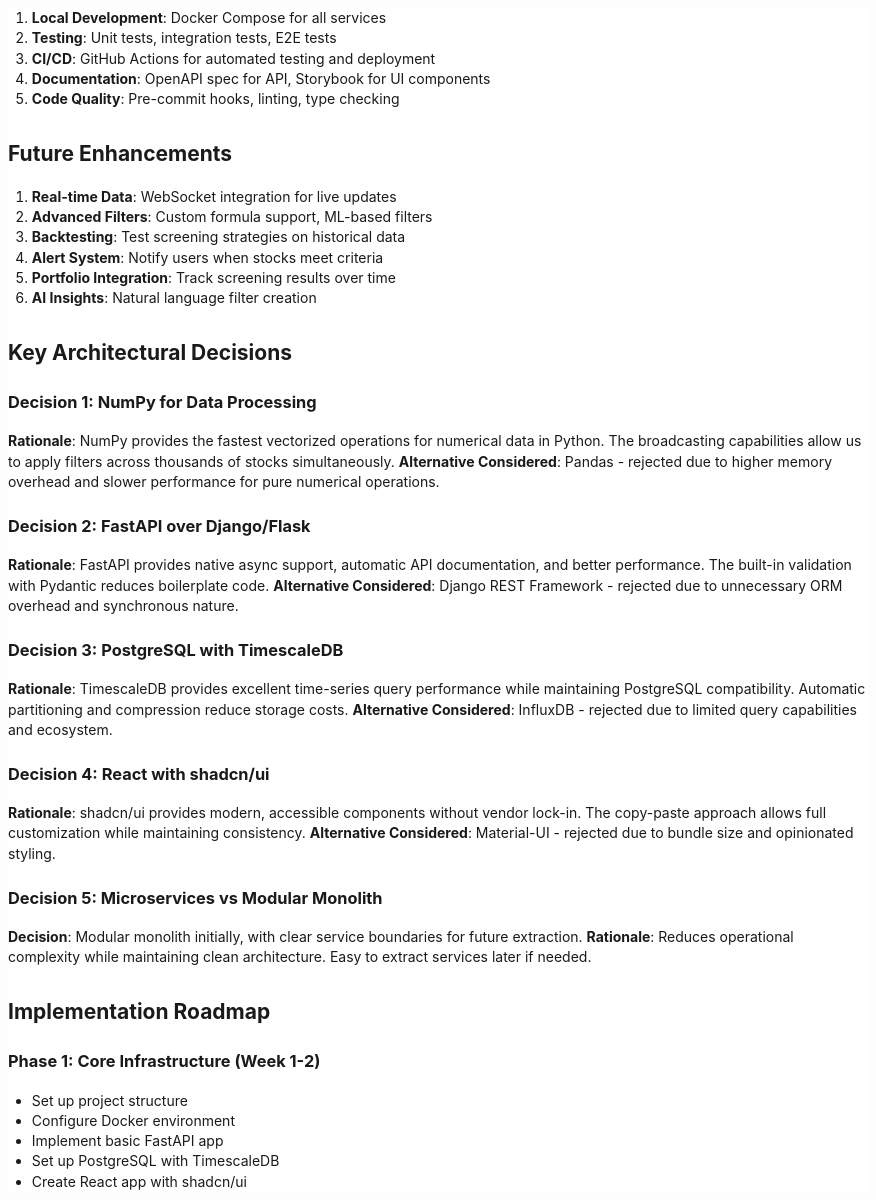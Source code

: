 1. **Local Development**: Docker Compose for all services
2. **Testing**: Unit tests, integration tests, E2E tests
3. **CI/CD**: GitHub Actions for automated testing and deployment
4. **Documentation**: OpenAPI spec for API, Storybook for UI components
5. **Code Quality**: Pre-commit hooks, linting, type checking

## Future Enhancements

1. **Real-time Data**: WebSocket integration for live updates
2. **Advanced Filters**: Custom formula support, ML-based filters
3. **Backtesting**: Test screening strategies on historical data
4. **Alert System**: Notify users when stocks meet criteria
5. **Portfolio Integration**: Track screening results over time
6. **AI Insights**: Natural language filter creation

## Key Architectural Decisions

### Decision 1: NumPy for Data Processing
**Rationale**: NumPy provides the fastest vectorized operations for numerical data in Python. The broadcasting capabilities allow us to apply filters across thousands of stocks simultaneously.
**Alternative Considered**: Pandas - rejected due to higher memory overhead and slower performance for pure numerical operations.

### Decision 2: FastAPI over Django/Flask
**Rationale**: FastAPI provides native async support, automatic API documentation, and better performance. The built-in validation with Pydantic reduces boilerplate code.
**Alternative Considered**: Django REST Framework - rejected due to unnecessary ORM overhead and synchronous nature.

### Decision 3: PostgreSQL with TimescaleDB
**Rationale**: TimescaleDB provides excellent time-series query performance while maintaining PostgreSQL compatibility. Automatic partitioning and compression reduce storage costs.
**Alternative Considered**: InfluxDB - rejected due to limited query capabilities and ecosystem.

### Decision 4: React with shadcn/ui
**Rationale**: shadcn/ui provides modern, accessible components without vendor lock-in. The copy-paste approach allows full customization while maintaining consistency.
**Alternative Considered**: Material-UI - rejected due to bundle size and opinionated styling.

### Decision 5: Microservices vs Modular Monolith
**Decision**: Modular monolith initially, with clear service boundaries for future extraction.
**Rationale**: Reduces operational complexity while maintaining clean architecture. Easy to extract services later if needed.

## Implementation Roadmap

### Phase 1: Core Infrastructure (Week 1-2)
- Set up project structure
- Configure Docker environment
- Implement basic FastAPI app
- Set up PostgreSQL with TimescaleDB
- Create React app with shadcn/ui
